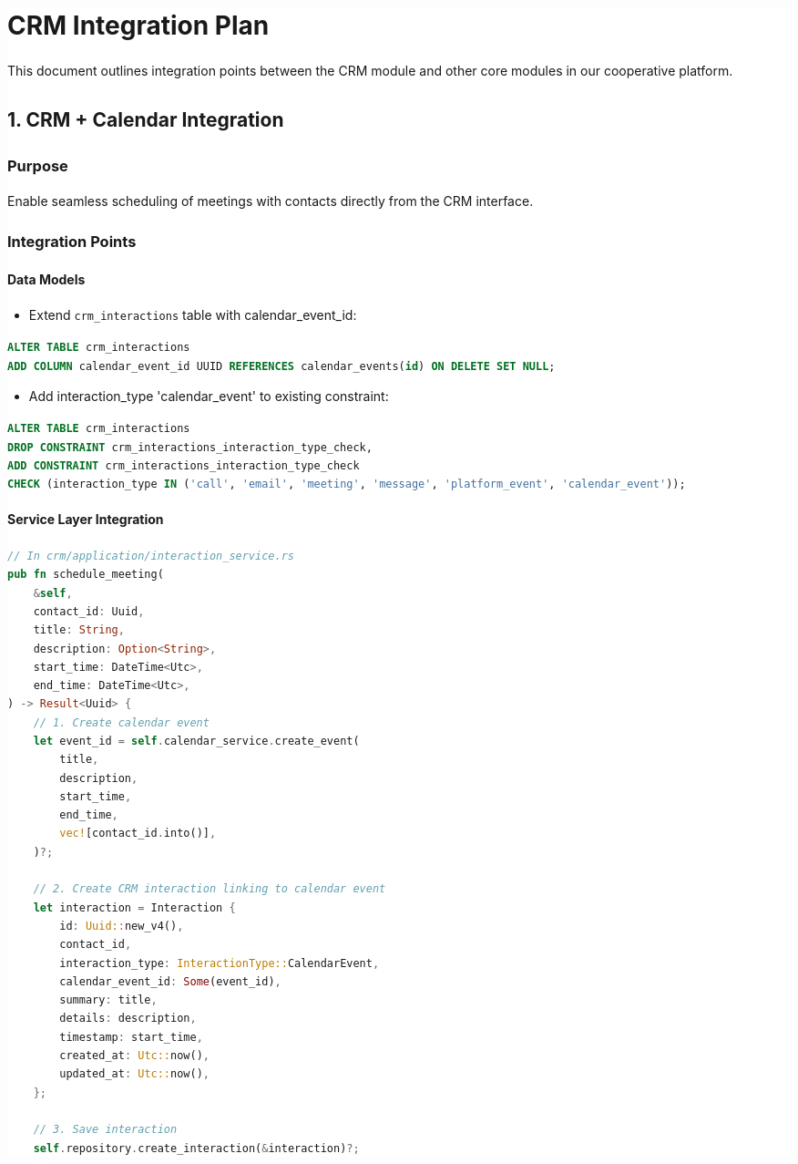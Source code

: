# CRM Integration Plan

This document outlines integration points between the CRM module and other core modules in our cooperative platform.

## 1. CRM + Calendar Integration

### Purpose
Enable seamless scheduling of meetings with contacts directly from the CRM interface.

### Integration Points

#### Data Models
- Extend `crm_interactions` table with calendar_event_id:
```sql
ALTER TABLE crm_interactions
ADD COLUMN calendar_event_id UUID REFERENCES calendar_events(id) ON DELETE SET NULL;
```

- Add interaction_type 'calendar_event' to existing constraint:
```sql
ALTER TABLE crm_interactions
DROP CONSTRAINT crm_interactions_interaction_type_check,
ADD CONSTRAINT crm_interactions_interaction_type_check 
CHECK (interaction_type IN ('call', 'email', 'meeting', 'message', 'platform_event', 'calendar_event'));
```

#### Service Layer Integration
```rust
// In crm/application/interaction_service.rs
pub fn schedule_meeting(
    &self,
    contact_id: Uuid,
    title: String,
    description: Option<String>,
    start_time: DateTime<Utc>,
    end_time: DateTime<Utc>,
) -> Result<Uuid> {
    // 1. Create calendar event
    let event_id = self.calendar_service.create_event(
        title,
        description,
        start_time,
        end_time,
        vec![contact_id.into()],
    )?;
    
    // 2. Create CRM interaction linking to calendar event
    let interaction = Interaction {
        id: Uuid::new_v4(),
        contact_id,
        interaction_type: InteractionType::CalendarEvent,
        calendar_event_id: Some(event_id),
        summary: title,
        details: description,
        timestamp: start_time,
        created_at: Utc::now(),
        updated_at: Utc::now(),
    };
    
    // 3. Save interaction
    self.repository.create_interaction(&interaction)?;
```